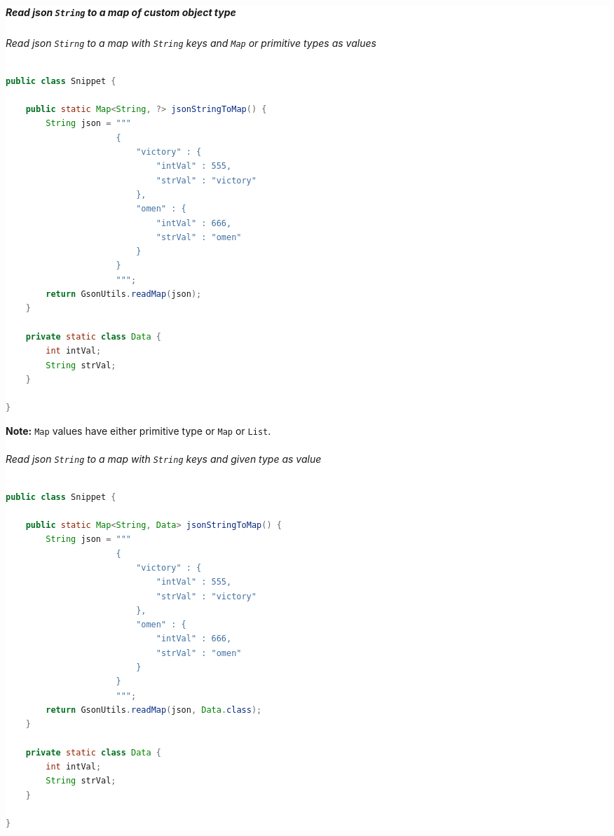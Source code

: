 ##### Read json `String` to a map of custom object type

###### Read json `Stirng` to a map with `String` keys and `Map` or primitive types as values

```java
public class Snippet {

    public static Map<String, ?> jsonStringToMap() {
        String json = """
                      {
                          "victory" : {
                              "intVal" : 555,
                              "strVal" : "victory"
                          },
                          "omen" : {
                              "intVal" : 666,
                              "strVal" : "omen"
                          }
                      }
                      """;
        return GsonUtils.readMap(json);
    }
                 
    private static class Data {
        int intVal;
        String strVal;
    }
   
}
```
**Note:** `Map` values have either primitive type or `Map` or `List`.

###### Read json `String` to a map with `String` keys and given type as value

```java
public class Snippet {

    public static Map<String, Data> jsonStringToMap() {
        String json = """
                      {
                          "victory" : {
                              "intVal" : 555,
                              "strVal" : "victory"
                          },
                          "omen" : {
                              "intVal" : 666,
                              "strVal" : "omen"
                          }
                      }
                      """;
        return GsonUtils.readMap(json, Data.class);
    }
                 
    private static class Data {
        int intVal;
        String strVal;
    }
   
}
```
